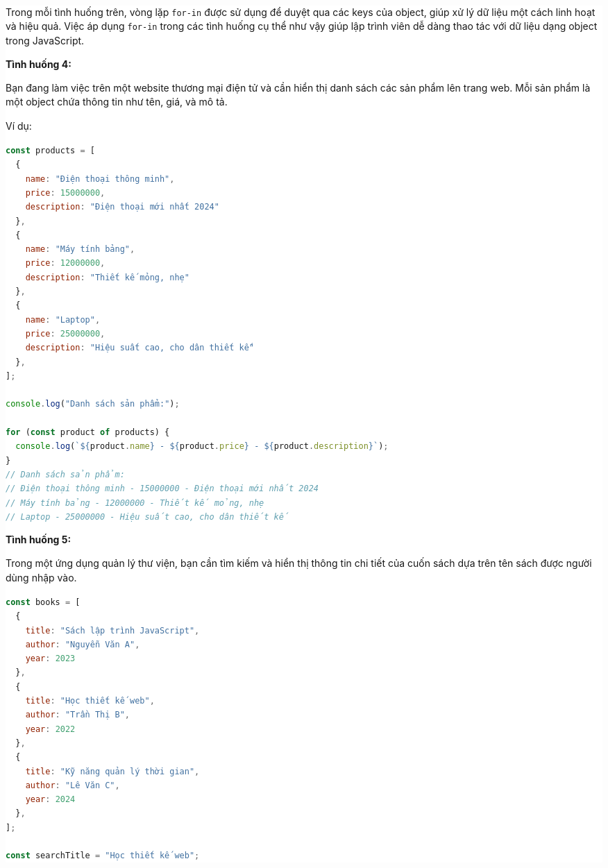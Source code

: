 Trong mỗi tình huống trên, vòng lặp `for-in` được sử dụng để duyệt qua các keys của object, giúp xử lý dữ liệu một cách linh hoạt và hiệu quả. Việc áp dụng `for-in` trong các tình huống cụ thể như vậy giúp lập trình viên dễ dàng thao tác với dữ liệu dạng object trong JavaScript.

**Tình huống 4:**

Bạn đang làm việc trên một website thương mại điện tử và cần hiển thị danh sách các sản phẩm lên trang web. Mỗi sản phẩm là một object chứa thông tin như tên, giá, và mô tả.

Ví dụ:

```javascript
const products = [
  {
    name: "Điện thoại thông minh",
    price: 15000000,
    description: "Điện thoại mới nhất 2024"
  },
  {
    name: "Máy tính bảng",
    price: 12000000,
    description: "Thiết kế mỏng, nhẹ"
  },
  {
    name: "Laptop",
    price: 25000000,
    description: "Hiệu suất cao, cho dân thiết kế"
  },
];

console.log("Danh sách sản phẩm:");

for (const product of products) {
  console.log(`${product.name} - ${product.price} - ${product.description}`);
}
// Danh sách sản phẩm:
// Điện thoại thông minh - 15000000 - Điện thoại mới nhất 2024
// Máy tính bảng - 12000000 - Thiết kế mỏng, nhẹ
// Laptop - 25000000 - Hiệu suất cao, cho dân thiết kế
```

**Tình huống 5:**

Trong một ứng dụng quản lý thư viện, bạn cần tìm kiếm và hiển thị thông tin chi tiết của cuốn sách dựa trên tên sách được người dùng nhập vào.

```javascript
const books = [
  {
    title: "Sách lập trình JavaScript",
    author: "Nguyễn Văn A",
    year: 2023
  },
  {
    title: "Học thiết kế web",
    author: "Trần Thị B",
    year: 2022
  },
  {
    title: "Kỹ năng quản lý thời gian",
    author: "Lê Văn C",
    year: 2024
  },
];

const searchTitle = "Học thiết kế web";

```